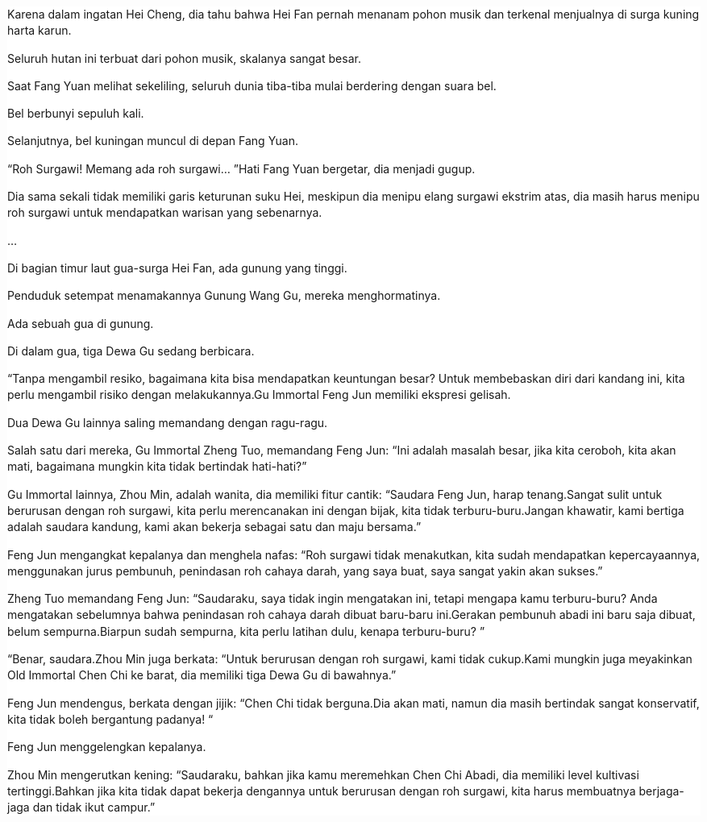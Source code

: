 Karena dalam ingatan Hei Cheng, dia tahu bahwa Hei Fan pernah menanam pohon musik dan terkenal menjualnya di surga kuning harta karun.

Seluruh hutan ini terbuat dari pohon musik, skalanya sangat besar.

Saat Fang Yuan melihat sekeliling, seluruh dunia tiba-tiba mulai berdering dengan suara bel.

Bel berbunyi sepuluh kali.

Selanjutnya, bel kuningan muncul di depan Fang Yuan.

“Roh Surgawi! Memang ada roh surgawi… ”Hati Fang Yuan bergetar, dia menjadi gugup.

Dia sama sekali tidak memiliki garis keturunan suku Hei, meskipun dia menipu elang surgawi ekstrim atas, dia masih harus menipu roh surgawi untuk mendapatkan warisan yang sebenarnya.

…

Di bagian timur laut gua-surga Hei Fan, ada gunung yang tinggi.

Penduduk setempat menamakannya Gunung Wang Gu, mereka menghormatinya.

Ada sebuah gua di gunung.

Di dalam gua, tiga Dewa Gu sedang berbicara.

“Tanpa mengambil resiko, bagaimana kita bisa mendapatkan keuntungan besar? Untuk membebaskan diri dari kandang ini, kita perlu mengambil risiko dengan melakukannya.Gu Immortal Feng Jun memiliki ekspresi gelisah.

Dua Dewa Gu lainnya saling memandang dengan ragu-ragu.

Salah satu dari mereka, Gu Immortal Zheng Tuo, memandang Feng Jun: “Ini adalah masalah besar, jika kita ceroboh, kita akan mati, bagaimana mungkin kita tidak bertindak hati-hati?”

Gu Immortal lainnya, Zhou Min, adalah wanita, dia memiliki fitur cantik: “Saudara Feng Jun, harap tenang.Sangat sulit untuk berurusan dengan roh surgawi, kita perlu merencanakan ini dengan bijak, kita tidak terburu-buru.Jangan khawatir, kami bertiga adalah saudara kandung, kami akan bekerja sebagai satu dan maju bersama.”

Feng Jun mengangkat kepalanya dan menghela nafas: “Roh surgawi tidak menakutkan, kita sudah mendapatkan kepercayaannya, menggunakan jurus pembunuh, penindasan roh cahaya darah, yang saya buat, saya sangat yakin akan sukses.”

Zheng Tuo memandang Feng Jun: “Saudaraku, saya tidak ingin mengatakan ini, tetapi mengapa kamu terburu-buru? Anda mengatakan sebelumnya bahwa penindasan roh cahaya darah dibuat baru-baru ini.Gerakan pembunuh abadi ini baru saja dibuat, belum sempurna.Biarpun sudah sempurna, kita perlu latihan dulu, kenapa terburu-buru? ”

“Benar, saudara.Zhou Min juga berkata: “Untuk berurusan dengan roh surgawi, kami tidak cukup.Kami mungkin juga meyakinkan Old Immortal Chen Chi ke barat, dia memiliki tiga Dewa Gu di bawahnya.”



Feng Jun mendengus, berkata dengan jijik: “Chen Chi tidak berguna.Dia akan mati, namun dia masih bertindak sangat konservatif, kita tidak boleh bergantung padanya! “

Feng Jun menggelengkan kepalanya.

Zhou Min mengerutkan kening: “Saudaraku, bahkan jika kamu meremehkan Chen Chi Abadi, dia memiliki level kultivasi tertinggi.Bahkan jika kita tidak dapat bekerja dengannya untuk berurusan dengan roh surgawi, kita harus membuatnya berjaga-jaga dan tidak ikut campur.”
